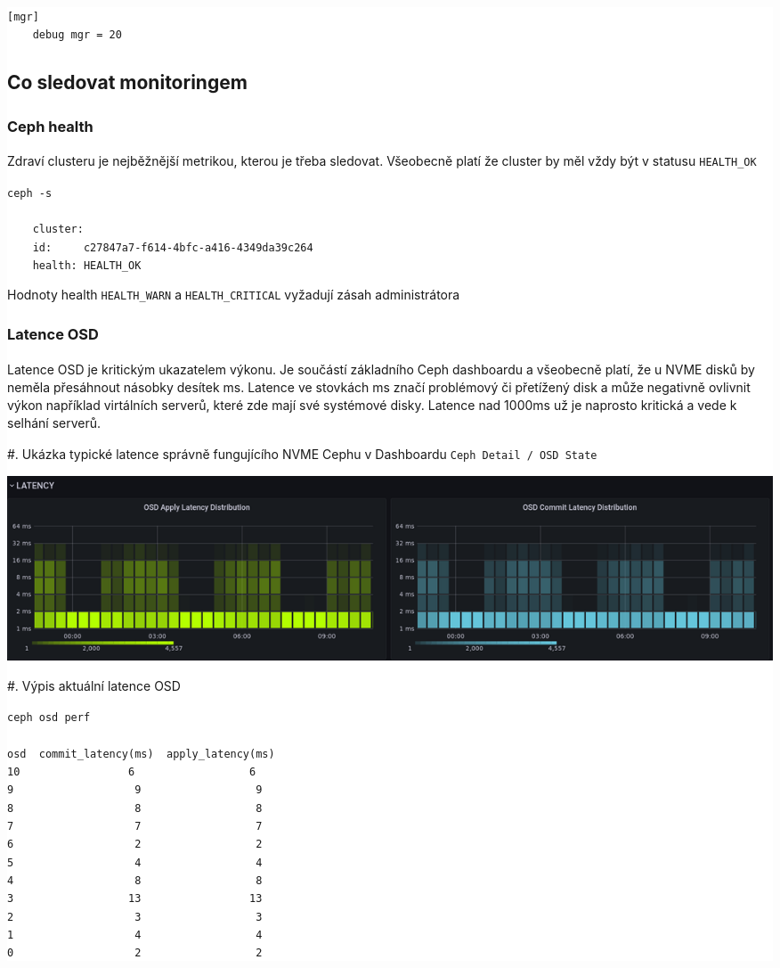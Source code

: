     [mgr]
        debug mgr = 20

## Co sledovat monitoringem

### Ceph health

Zdraví clusteru je nejběžnější metrikou, kterou je třeba sledovat. Všeobecně platí že cluster by měl vždy být v statusu ``HEALTH_OK``

    ceph -s

        cluster:
        id:     c27847a7-f614-4bfc-a416-4349da39c264
        health: HEALTH_OK

Hodnoty health ``HEALTH_WARN`` a ``HEALTH_CRITICAL`` vyžadují zásah administrátora

### Latence OSD

Latence OSD je kritickým ukazatelem výkonu. Je součástí základního Ceph dashboardu a všeobecně platí, že u NVME disků by neměla přesáhnout násobky desítek ms. Latence ve stovkách ms značí problémový či přetížený disk a může negativně ovlivnit výkon například virtálních serverů, které zde mají své systémové disky. Latence nad 1000ms už je naprosto kritická a vede k selhání serverů.

#. Ukázka typické latence správně fungujícího NVME Cephu v Dashboardu ``Ceph Detail / OSD State``

![](ceph-osd-latency.png)

#. Výpis aktuální latence OSD

    ceph osd perf

    osd  commit_latency(ms)  apply_latency(ms)
    10                 6                  6
    9                   9                  9
    8                   8                  8
    7                   7                  7
    6                   2                  2
    5                   4                  4
    4                   8                  8
    3                  13                 13
    2                   3                  3
    1                   4                  4
    0                   2                  2

